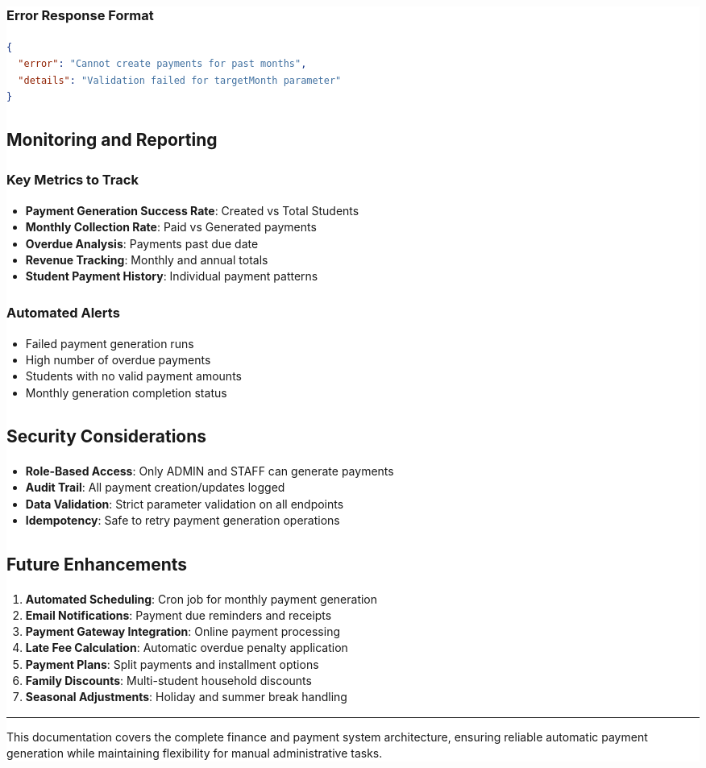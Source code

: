 ### Error Response Format

```json
{
  "error": "Cannot create payments for past months",
  "details": "Validation failed for targetMonth parameter"
}
```

## Monitoring and Reporting

### Key Metrics to Track

- **Payment Generation Success Rate**: Created vs Total Students
- **Monthly Collection Rate**: Paid vs Generated payments
- **Overdue Analysis**: Payments past due date
- **Revenue Tracking**: Monthly and annual totals
- **Student Payment History**: Individual payment patterns

### Automated Alerts

- Failed payment generation runs
- High number of overdue payments
- Students with no valid payment amounts
- Monthly generation completion status

## Security Considerations

- **Role-Based Access**: Only ADMIN and STAFF can generate payments
- **Audit Trail**: All payment creation/updates logged
- **Data Validation**: Strict parameter validation on all endpoints
- **Idempotency**: Safe to retry payment generation operations

## Future Enhancements

1. **Automated Scheduling**: Cron job for monthly payment generation
2. **Email Notifications**: Payment due reminders and receipts
3. **Payment Gateway Integration**: Online payment processing
4. **Late Fee Calculation**: Automatic overdue penalty application
5. **Payment Plans**: Split payments and installment options
6. **Family Discounts**: Multi-student household discounts
7. **Seasonal Adjustments**: Holiday and summer break handling

---

This documentation covers the complete finance and payment system architecture, ensuring reliable automatic payment generation while maintaining flexibility for manual administrative tasks.
